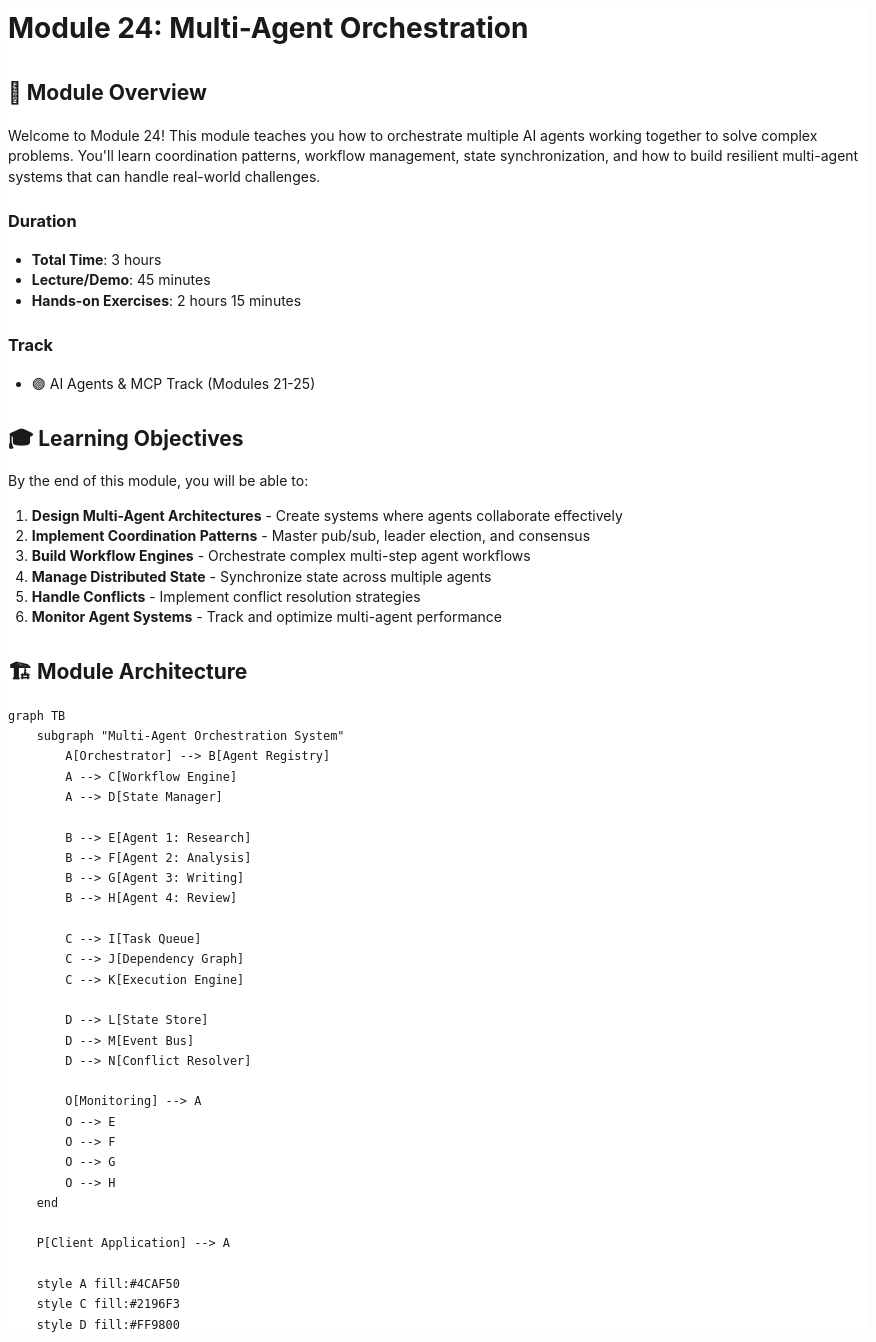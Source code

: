# Module 24: Multi-Agent Orchestration

## 🎯 Module Overview

Welcome to Module 24! This module teaches you how to orchestrate multiple AI agents working together to solve complex problems. You'll learn coordination patterns, workflow management, state synchronization, and how to build resilient multi-agent systems that can handle real-world challenges.

### Duration
- **Total Time**: 3 hours
- **Lecture/Demo**: 45 minutes
- **Hands-on Exercises**: 2 hours 15 minutes

### Track
- 🟣 AI Agents & MCP Track (Modules 21-25)

## 🎓 Learning Objectives

By the end of this module, you will be able to:

1. **Design Multi-Agent Architectures** - Create systems where agents collaborate effectively
2. **Implement Coordination Patterns** - Master pub/sub, leader election, and consensus
3. **Build Workflow Engines** - Orchestrate complex multi-step agent workflows
4. **Manage Distributed State** - Synchronize state across multiple agents
5. **Handle Conflicts** - Implement conflict resolution strategies
6. **Monitor Agent Systems** - Track and optimize multi-agent performance

## 🏗️ Module Architecture

```mermaid
graph TB
    subgraph "Multi-Agent Orchestration System"
        A[Orchestrator] --> B[Agent Registry]
        A --> C[Workflow Engine]
        A --> D[State Manager]
        
        B --> E[Agent 1: Research]
        B --> F[Agent 2: Analysis]
        B --> G[Agent 3: Writing]
        B --> H[Agent 4: Review]
        
        C --> I[Task Queue]
        C --> J[Dependency Graph]
        C --> K[Execution Engine]
        
        D --> L[State Store]
        D --> M[Event Bus]
        D --> N[Conflict Resolver]
        
        O[Monitoring] --> A
        O --> E
        O --> F
        O --> G
        O --> H
    end
    
    P[Client Application] --> A
    
    style A fill:#4CAF50
    style C fill:#2196F3
    style D fill:#FF9800
```
